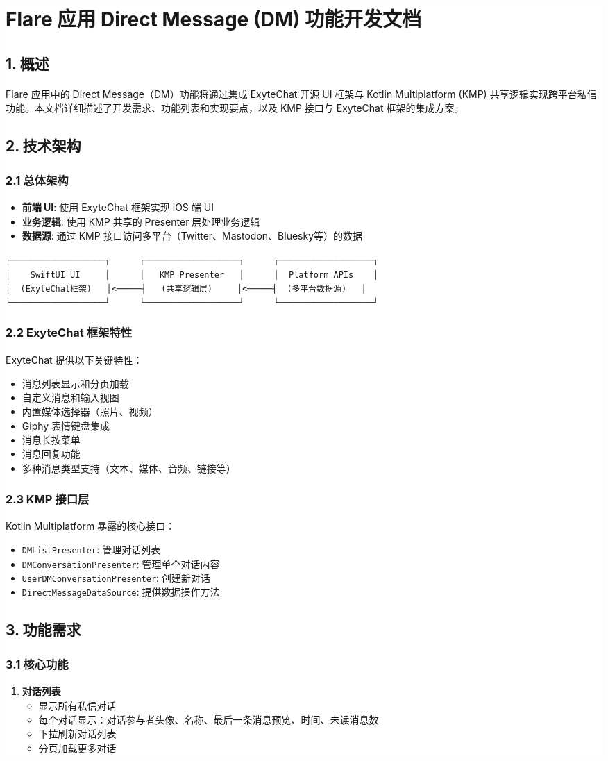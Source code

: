 # Flare 应用 Direct Message (DM) 功能开发文档

## 1. 概述

Flare 应用中的 Direct Message（DM）功能将通过集成 ExyteChat 开源 UI 框架与 Kotlin Multiplatform (KMP) 共享逻辑实现跨平台私信功能。本文档详细描述了开发需求、功能列表和实现要点，以及 KMP 接口与 ExyteChat 框架的集成方案。

## 2. 技术架构

### 2.1 总体架构

- **前端 UI**: 使用 ExyteChat 框架实现 iOS 端 UI
- **业务逻辑**: 使用 KMP 共享的 Presenter 层处理业务逻辑
- **数据源**: 通过 KMP 接口访问多平台（Twitter、Mastodon、Bluesky等）的数据

```
┌───────────────────┐      ┌───────────────────┐      ┌───────────────────┐
│    SwiftUI UI     │      │   KMP Presenter   │      │  Platform APIs    │
│  (ExyteChat框架)   │<─────┤   (共享逻辑层)     │<─────┤  (多平台数据源)   │
└───────────────────┘      └───────────────────┘      └───────────────────┘
```

### 2.2 ExyteChat 框架特性

ExyteChat 提供以下关键特性：
- 消息列表显示和分页加载
- 自定义消息和输入视图
- 内置媒体选择器（照片、视频）
- Giphy 表情键盘集成
- 消息长按菜单
- 消息回复功能
- 多种消息类型支持（文本、媒体、音频、链接等）

### 2.3 KMP 接口层

Kotlin Multiplatform 暴露的核心接口：
- `DMListPresenter`: 管理对话列表
- `DMConversationPresenter`: 管理单个对话内容
- `UserDMConversationPresenter`: 创建新对话
- `DirectMessageDataSource`: 提供数据操作方法

## 3. 功能需求

### 3.1 核心功能

1. **对话列表**
   - 显示所有私信对话
   - 每个对话显示：对话参与者头像、名称、最后一条消息预览、时间、未读消息数
   - 下拉刷新对话列表
   - 分页加载更多对话
